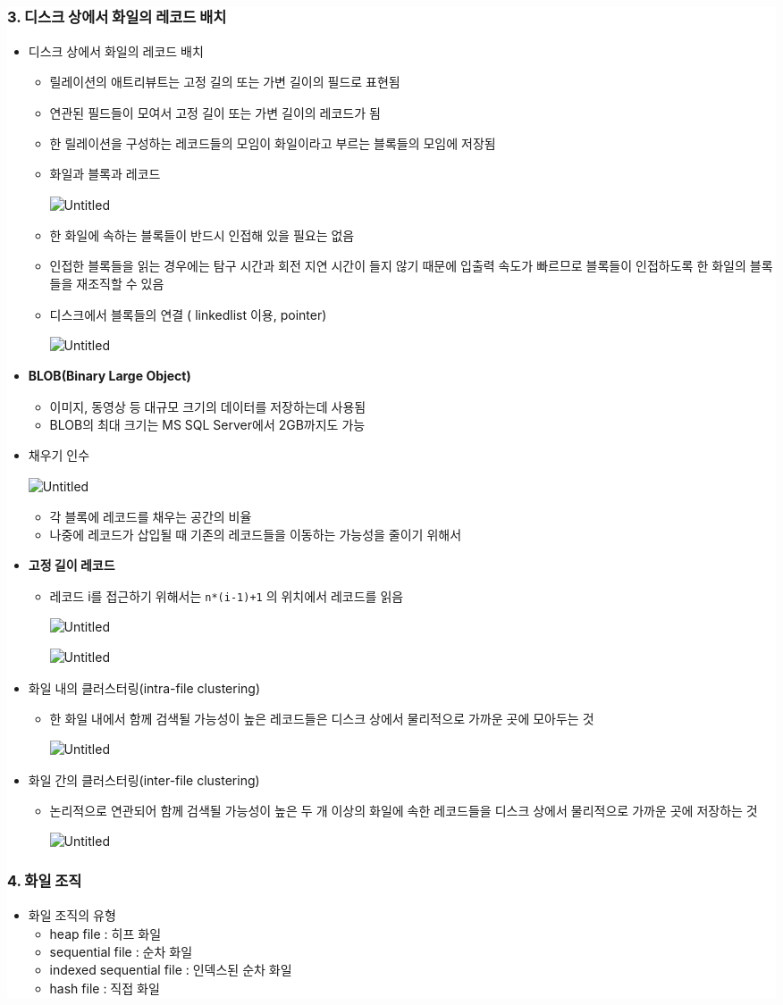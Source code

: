 
### 3. 디스크 상에서 화일의 레코드 배치

- 디스크 상에서 화일의 레코드 배치
    - 릴레이션의 애트리뷰트는 고정 길의 또는 가변 길이의 필드로 표현됨
    - 연관된 필드들이 모여서 고정 길이 또는 가변 길이의 레코드가 됨
    - 한 릴레이션을 구성하는 레코드들의 모임이 화일이라고 부르는 블록들의 모임에 저장됨
    - 화일과 블록과 레코드
        
        ![Untitled](6%20%E1%84%86%E1%85%AE%E1%86%AF%E1%84%85%E1%85%B5%E1%84%8C%E1%85%A5%E1%86%A8%20%E1%84%83%E1%85%A6%E1%84%8B%E1%85%B5%E1%84%90%E1%85%A5%E1%84%87%E1%85%A6%E1%84%8B%E1%85%B5%E1%84%89%E1%85%B3%20%E1%84%89%E1%85%A5%E1%86%AF%E1%84%80%E1%85%A8%20e94f17a9f7534a9c9e5df2bbae5d2aaf/Untitled%202.png)
        
    - 한 화일에 속하는 블록들이 반드시 인접해 있을 필요는 없음
    - 인접한 블록들을 읽는 경우에는 탐구 시간과 회전 지연 시간이 들지 않기 때문에 입출력 속도가 빠르므로 블록들이 인접하도록 한 화일의 블록들을 재조직할 수 있음
    - 디스크에서 블록들의 연결 ( linkedlist 이용, pointer)
        
        ![Untitled](6%20%E1%84%86%E1%85%AE%E1%86%AF%E1%84%85%E1%85%B5%E1%84%8C%E1%85%A5%E1%86%A8%20%E1%84%83%E1%85%A6%E1%84%8B%E1%85%B5%E1%84%90%E1%85%A5%E1%84%87%E1%85%A6%E1%84%8B%E1%85%B5%E1%84%89%E1%85%B3%20%E1%84%89%E1%85%A5%E1%86%AF%E1%84%80%E1%85%A8%20e94f17a9f7534a9c9e5df2bbae5d2aaf/Untitled%203.png)
        

- **BLOB(Binary Large Object)**
    - 이미지, 동영상 등 대규모 크기의 데이터를 저장하는데 사용됨
    - BLOB의 최대 크기는 MS SQL Server에서 2GB까지도 가능

- 채우기 인수
    
    ![Untitled](6%20%E1%84%86%E1%85%AE%E1%86%AF%E1%84%85%E1%85%B5%E1%84%8C%E1%85%A5%E1%86%A8%20%E1%84%83%E1%85%A6%E1%84%8B%E1%85%B5%E1%84%90%E1%85%A5%E1%84%87%E1%85%A6%E1%84%8B%E1%85%B5%E1%84%89%E1%85%B3%20%E1%84%89%E1%85%A5%E1%86%AF%E1%84%80%E1%85%A8%20e94f17a9f7534a9c9e5df2bbae5d2aaf/Untitled%204.png)
    
    - 각 블록에 레코드를 채우는 공간의 비율
    - 나중에 레코드가 삽입될 때 기존의 레코드들을 이동하는 가능성을 줄이기 위해서

- **고정 길이 레코드**
    - 레코드 i를 접근하기 위해서는 `n*(i-1)+1` 의 위치에서 레코드를 읽음
        
        
        ![Untitled](6%20%E1%84%86%E1%85%AE%E1%86%AF%E1%84%85%E1%85%B5%E1%84%8C%E1%85%A5%E1%86%A8%20%E1%84%83%E1%85%A6%E1%84%8B%E1%85%B5%E1%84%90%E1%85%A5%E1%84%87%E1%85%A6%E1%84%8B%E1%85%B5%E1%84%89%E1%85%B3%20%E1%84%89%E1%85%A5%E1%86%AF%E1%84%80%E1%85%A8%20e94f17a9f7534a9c9e5df2bbae5d2aaf/Untitled%205.png)
        
        ![Untitled](6%20%E1%84%86%E1%85%AE%E1%86%AF%E1%84%85%E1%85%B5%E1%84%8C%E1%85%A5%E1%86%A8%20%E1%84%83%E1%85%A6%E1%84%8B%E1%85%B5%E1%84%90%E1%85%A5%E1%84%87%E1%85%A6%E1%84%8B%E1%85%B5%E1%84%89%E1%85%B3%20%E1%84%89%E1%85%A5%E1%86%AF%E1%84%80%E1%85%A8%20e94f17a9f7534a9c9e5df2bbae5d2aaf/Untitled%206.png)
        
- 화일 내의 클러스터링(intra-file clustering)
    - 한 화일 내에서 함께 검색될 가능성이 높은 레코드들은 디스크 상에서 물리적으로 가까운 곳에 모아두는 것
        
        ![Untitled](6%20%E1%84%86%E1%85%AE%E1%86%AF%E1%84%85%E1%85%B5%E1%84%8C%E1%85%A5%E1%86%A8%20%E1%84%83%E1%85%A6%E1%84%8B%E1%85%B5%E1%84%90%E1%85%A5%E1%84%87%E1%85%A6%E1%84%8B%E1%85%B5%E1%84%89%E1%85%B3%20%E1%84%89%E1%85%A5%E1%86%AF%E1%84%80%E1%85%A8%20e94f17a9f7534a9c9e5df2bbae5d2aaf/Untitled%207.png)
        
- 화일 간의 클러스터링(inter-file clustering)
    - 논리적으로 연관되어 함께 검색될 가능성이 높은 두 개 이상의 화일에 속한 레코드들을 디스크 상에서 물리적으로 가까운 곳에 저장하는 것
        
        ![Untitled](6%20%E1%84%86%E1%85%AE%E1%86%AF%E1%84%85%E1%85%B5%E1%84%8C%E1%85%A5%E1%86%A8%20%E1%84%83%E1%85%A6%E1%84%8B%E1%85%B5%E1%84%90%E1%85%A5%E1%84%87%E1%85%A6%E1%84%8B%E1%85%B5%E1%84%89%E1%85%B3%20%E1%84%89%E1%85%A5%E1%86%AF%E1%84%80%E1%85%A8%20e94f17a9f7534a9c9e5df2bbae5d2aaf/Untitled%208.png)
        

### 4. 화일 조직

- 화일 조직의 유형
    - heap file : 히프 화일
    - sequential file : 순차 화일
    - indexed  sequential file : 인덱스된 순차 화일
    - hash file : 직접 화일
